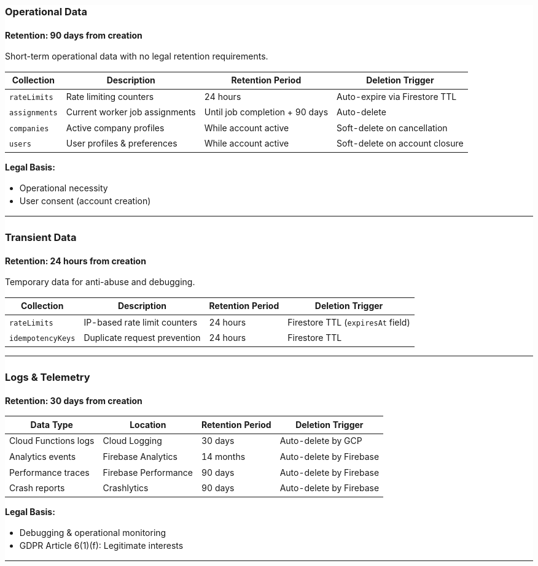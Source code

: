 
### Operational Data

**Retention: 90 days from creation**

Short-term operational data with no legal retention requirements.

| Collection | Description | Retention Period | Deletion Trigger |
|------------|-------------|------------------|------------------|
| `rateLimits` | Rate limiting counters | 24 hours | Auto-expire via Firestore TTL |
| `assignments` | Current worker job assignments | Until job completion + 90 days | Auto-delete |
| `companies` | Active company profiles | While account active | Soft-delete on cancellation |
| `users` | User profiles & preferences | While account active | Soft-delete on account closure |

**Legal Basis:**
- Operational necessity
- User consent (account creation)

---

### Transient Data

**Retention: 24 hours from creation**

Temporary data for anti-abuse and debugging.

| Collection | Description | Retention Period | Deletion Trigger |
|------------|-------------|------------------|------------------|
| `rateLimits` | IP-based rate limit counters | 24 hours | Firestore TTL (`expiresAt` field) |
| `idempotencyKeys` | Duplicate request prevention | 24 hours | Firestore TTL |

---

### Logs & Telemetry

**Retention: 30 days from creation**

| Data Type | Location | Retention Period | Deletion Trigger |
|-----------|----------|------------------|------------------|
| Cloud Functions logs | Cloud Logging | 30 days | Auto-delete by GCP |
| Analytics events | Firebase Analytics | 14 months | Auto-delete by Firebase |
| Performance traces | Firebase Performance | 90 days | Auto-delete by Firebase |
| Crash reports | Crashlytics | 90 days | Auto-delete by Firebase |

**Legal Basis:**
- Debugging & operational monitoring
- GDPR Article 6(1)(f): Legitimate interests

---
